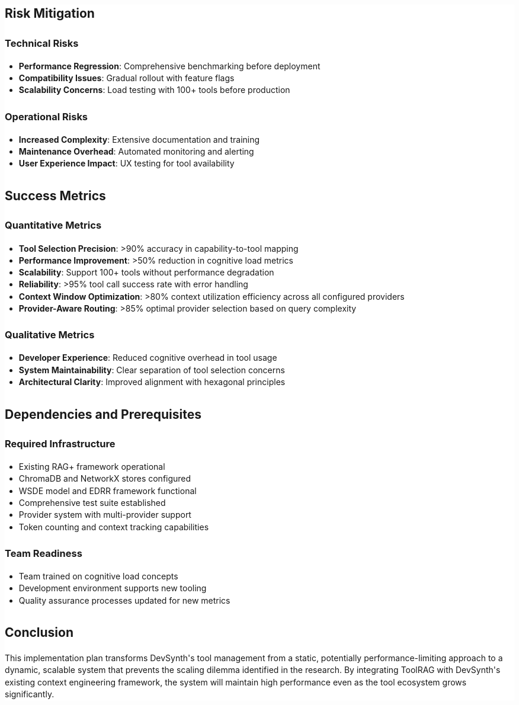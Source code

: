 ## Risk Mitigation

### Technical Risks
- **Performance Regression**: Comprehensive benchmarking before deployment
- **Compatibility Issues**: Gradual rollout with feature flags
- **Scalability Concerns**: Load testing with 100+ tools before production

### Operational Risks
- **Increased Complexity**: Extensive documentation and training
- **Maintenance Overhead**: Automated monitoring and alerting
- **User Experience Impact**: UX testing for tool availability

## Success Metrics

### Quantitative Metrics
- **Tool Selection Precision**: >90% accuracy in capability-to-tool mapping
- **Performance Improvement**: >50% reduction in cognitive load metrics
- **Scalability**: Support 100+ tools without performance degradation
- **Reliability**: >95% tool call success rate with error handling
- **Context Window Optimization**: >80% context utilization efficiency across all configured providers
- **Provider-Aware Routing**: >85% optimal provider selection based on query complexity

### Qualitative Metrics
- **Developer Experience**: Reduced cognitive overhead in tool usage
- **System Maintainability**: Clear separation of tool selection concerns
- **Architectural Clarity**: Improved alignment with hexagonal principles

## Dependencies and Prerequisites

### Required Infrastructure
- Existing RAG+ framework operational
- ChromaDB and NetworkX stores configured
- WSDE model and EDRR framework functional
- Comprehensive test suite established
- Provider system with multi-provider support
- Token counting and context tracking capabilities

### Team Readiness
- Team trained on cognitive load concepts
- Development environment supports new tooling
- Quality assurance processes updated for new metrics

## Conclusion

This implementation plan transforms DevSynth's tool management from a static, potentially performance-limiting approach to a dynamic, scalable system that prevents the scaling dilemma identified in the research. By integrating ToolRAG with DevSynth's existing context engineering framework, the system will maintain high performance even as the tool ecosystem grows significantly.
